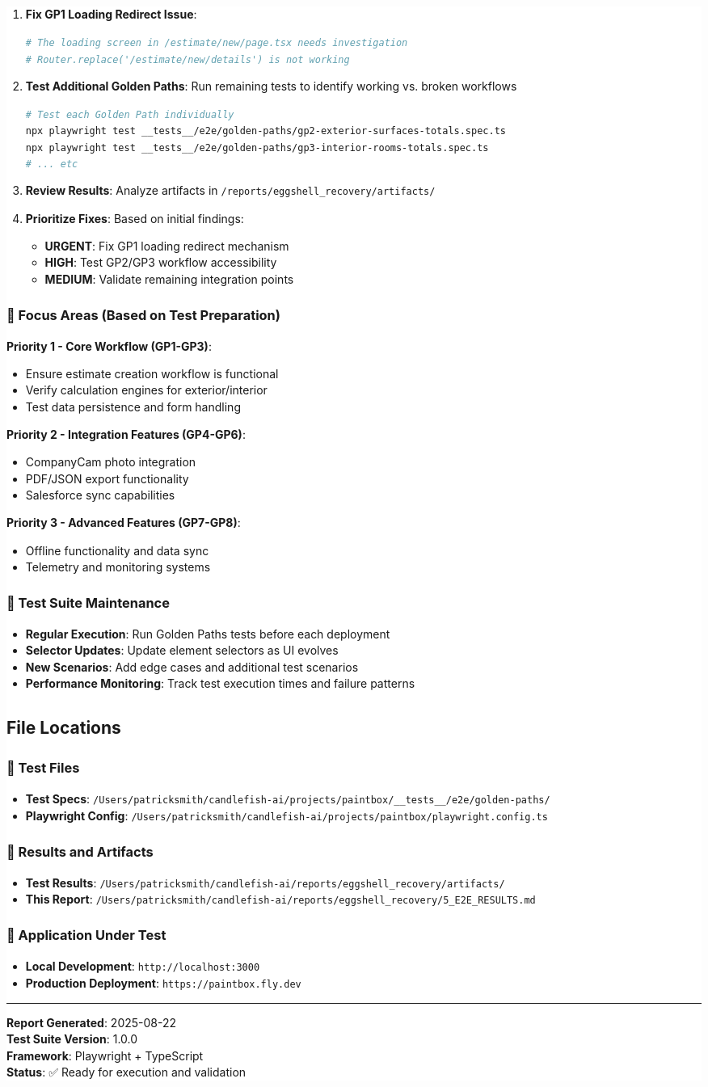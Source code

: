 1. **Fix GP1 Loading Redirect Issue**: 
   ```bash
   # The loading screen in /estimate/new/page.tsx needs investigation
   # Router.replace('/estimate/new/details') is not working
   ```

2. **Test Additional Golden Paths**: Run remaining tests to identify working vs. broken workflows
   ```bash
   # Test each Golden Path individually
   npx playwright test __tests__/e2e/golden-paths/gp2-exterior-surfaces-totals.spec.ts
   npx playwright test __tests__/e2e/golden-paths/gp3-interior-rooms-totals.spec.ts
   # ... etc
   ```

3. **Review Results**: Analyze artifacts in `/reports/eggshell_recovery/artifacts/`

4. **Prioritize Fixes**: Based on initial findings:
   - **URGENT**: Fix GP1 loading redirect mechanism
   - **HIGH**: Test GP2/GP3 workflow accessibility  
   - **MEDIUM**: Validate remaining integration points

### 🎯 Focus Areas (Based on Test Preparation)

**Priority 1 - Core Workflow (GP1-GP3)**:
- Ensure estimate creation workflow is functional
- Verify calculation engines for exterior/interior
- Test data persistence and form handling

**Priority 2 - Integration Features (GP4-GP6)**:
- CompanyCam photo integration
- PDF/JSON export functionality  
- Salesforce sync capabilities

**Priority 3 - Advanced Features (GP7-GP8)**:
- Offline functionality and data sync
- Telemetry and monitoring systems

### 🔧 Test Suite Maintenance

- **Regular Execution**: Run Golden Paths tests before each deployment
- **Selector Updates**: Update element selectors as UI evolves
- **New Scenarios**: Add edge cases and additional test scenarios
- **Performance Monitoring**: Track test execution times and failure patterns

## File Locations

### 📁 Test Files
- **Test Specs**: `/Users/patricksmith/candlefish-ai/projects/paintbox/__tests__/e2e/golden-paths/`
- **Playwright Config**: `/Users/patricksmith/candlefish-ai/projects/paintbox/playwright.config.ts`

### 📁 Results and Artifacts  
- **Test Results**: `/Users/patricksmith/candlefish-ai/reports/eggshell_recovery/artifacts/`
- **This Report**: `/Users/patricksmith/candlefish-ai/reports/eggshell_recovery/5_E2E_RESULTS.md`

### 📁 Application Under Test
- **Local Development**: `http://localhost:3000`
- **Production Deployment**: `https://paintbox.fly.dev`

---

**Report Generated**: 2025-08-22  
**Test Suite Version**: 1.0.0  
**Framework**: Playwright + TypeScript  
**Status**: ✅ Ready for execution and validation
